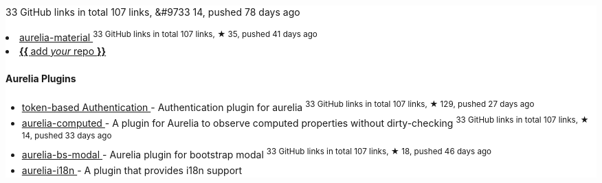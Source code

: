    33 GitHub links in total 107 links, &#9733 14, pushed 78 days ago
  </sup>
 </li>
 <li>
  <a href="https://github.com/redpelicans/aurelia-material">
   aurelia-material
  </a>
  <sup>
   33 GitHub links in total 107 links, &#9733 35, pushed 41 days ago
  </sup>
 </li>
 <li>
  <a href="https://github.com/behzad888/awesome/edit/master/README.md">
   <strong>
    {{
   </strong>
   add
   <em>
    your
   </em>
   repo
   <strong>
    }}
   </strong>
  </a>
 </li>
</ul>
<h4>
 Aurelia Plugins
</h4>
<ul>
 <li>
  <a href="https://github.com/paulvanbladel/aurelia-auth">
   token-based Authentication
  </a>
  - Authentication plugin for aurelia
  <sup>
   33 GitHub links in total 107 links, &#9733 129, pushed 27 days ago
  </sup>
 </li>
 <li>
  <a href="https://github.com/jdanyow/aurelia-computed">
   aurelia-computed
  </a>
  - A plugin for Aurelia to observe computed properties without dirty-checking
  <sup>
   33 GitHub links in total 107 links, &#9733 14, pushed 33 days ago
  </sup>
 </li>
 <li>
  <a href="https://github.com/PWKad/aurelia-bs-modal">
   aurelia-bs-modal
  </a>
  - Aurelia plugin for bootstrap modal
  <sup>
   33 GitHub links in total 107 links, &#9733 18, pushed 46 days ago
  </sup>
 </li>
 <li>
  <a href="https://github.com/aurelia/i18n">
   aurelia-i18n
  </a>
  - A plugin that provides i18n support
  <sup>